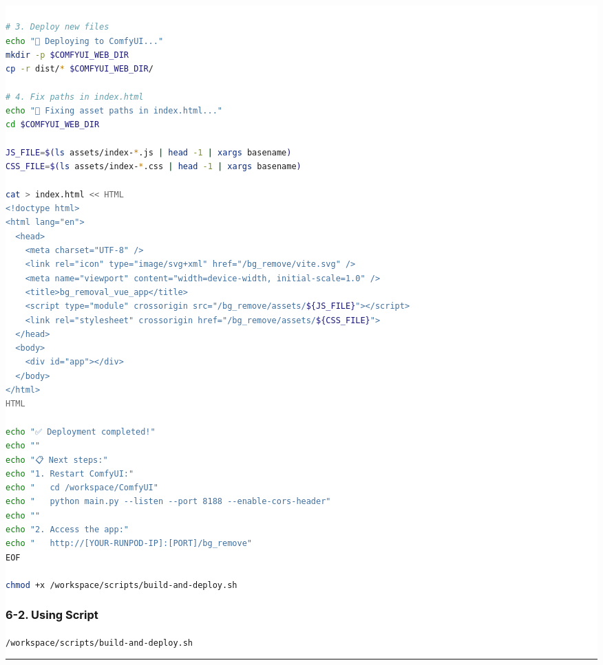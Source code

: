 ```bash

# 3. Deploy new files
echo "📂 Deploying to ComfyUI..."
mkdir -p $COMFYUI_WEB_DIR
cp -r dist/* $COMFYUI_WEB_DIR/

# 4. Fix paths in index.html
echo "🔧 Fixing asset paths in index.html..."
cd $COMFYUI_WEB_DIR

JS_FILE=$(ls assets/index-*.js | head -1 | xargs basename)
CSS_FILE=$(ls assets/index-*.css | head -1 | xargs basename)

cat > index.html << HTML
<!doctype html>
<html lang="en">
  <head>
    <meta charset="UTF-8" />
    <link rel="icon" type="image/svg+xml" href="/bg_remove/vite.svg" />
    <meta name="viewport" content="width=device-width, initial-scale=1.0" />
    <title>bg_removal_vue_app</title>
    <script type="module" crossorigin src="/bg_remove/assets/${JS_FILE}"></script>
    <link rel="stylesheet" crossorigin href="/bg_remove/assets/${CSS_FILE}">
  </head>
  <body>
    <div id="app"></div>
  </body>
</html>
HTML

echo "✅ Deployment completed!"
echo ""
echo "📋 Next steps:"
echo "1. Restart ComfyUI:"
echo "   cd /workspace/ComfyUI"
echo "   python main.py --listen --port 8188 --enable-cors-header"
echo ""
echo "2. Access the app:"
echo "   http://[YOUR-RUNPOD-IP]:[PORT]/bg_remove"
EOF

chmod +x /workspace/scripts/build-and-deploy.sh
```

### 6-2. Using Script

```bash
/workspace/scripts/build-and-deploy.sh
```

---
